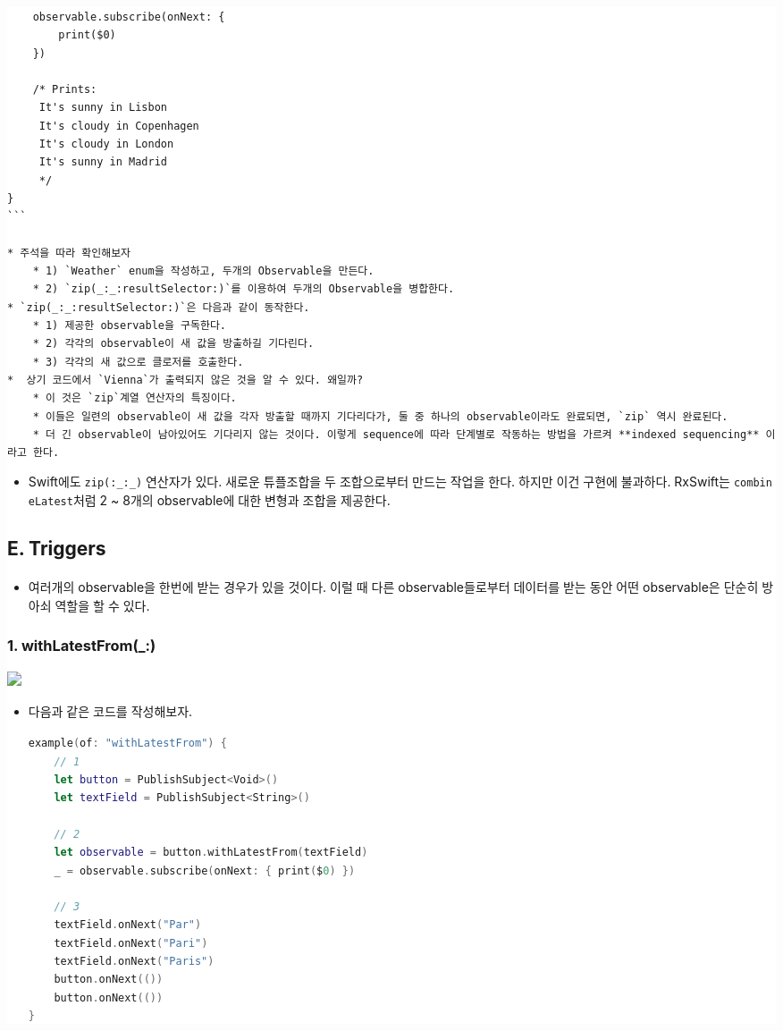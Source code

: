 	    observable.subscribe(onNext: {
	        print($0)
	    })
	    
	    /* Prints:
	     It's sunny in Lisbon
	     It's cloudy in Copenhagen
	     It's cloudy in London
	     It's sunny in Madrid
	     */
	}
	```
	
	* 주석을 따라 확인해보자
		* 1) `Weather` enum을 작성하고, 두개의 Observable을 만든다.
		* 2) `zip(_:_:resultSelector:)`를 이용하여 두개의 Observable을 병합한다.
	* `zip(_:_:resultSelector:)`은 다음과 같이 동작한다.
		* 1) 제공한 observable을 구독한다.
		* 2) 각각의 observable이 새 값을 방출하길 기다린다.
		* 3) 각각의 새 값으로 클로저를 호출한다.
	*  상기 코드에서 `Vienna`가 출력되지 않은 것을 알 수 있다. 왜일까?
		* 이 것은 `zip`계열 연산자의 특징이다. 
		* 이들은 일련의 observable이 새 값을 각자 방출할 때까지 기다리다가, 둘 중 하나의 observable이라도 완료되면, `zip` 역시 완료된다.
		* 더 긴 observable이 남아있어도 기다리지 않는 것이다. 이렇게 sequence에 따라 단계별로 작동하는 방법을 가르켜 **indexed sequencing** 이라고 한다. 	  
* Swift에도 `zip(:_:_)` 연산자가 있다. 새로운 튜플조합을 두 조합으로부터 만드는 작업을 한다. 하지만 이건 구현에 불과하다. RxSwift는 `combineLatest`처럼 2 ~ 8개의 observable에 대한 변형과 조합을 제공한다.

## E. Triggers

* 여러개의 observable을 한번에 받는 경우가 있을 것이다. 이럴 때 다른 observable들로부터 데이터를 받는 동안 어떤 observable은 단순히 방아쇠 역할을 할 수 있다.

### 1. withLatestFrom(_:)

<img src = "https://github.com/fimuxd/RxSwift/blob/master/09_Combining%20Operators/6.%20trigger.png?raw=true" height = 200>

* 다음과 같은 코드를 작성해보자.

	```swift
	example(of: "withLatestFrom") {
	    // 1
	    let button = PublishSubject<Void>()
	    let textField = PublishSubject<String>()
	    
	    // 2
	    let observable = button.withLatestFrom(textField)
	    _ = observable.subscribe(onNext: { print($0) })
	
	    // 3
	    textField.onNext("Par")
	    textField.onNext("Pari")
	    textField.onNext("Paris")
	    button.onNext(())
	    button.onNext(())
	}
	```  
	